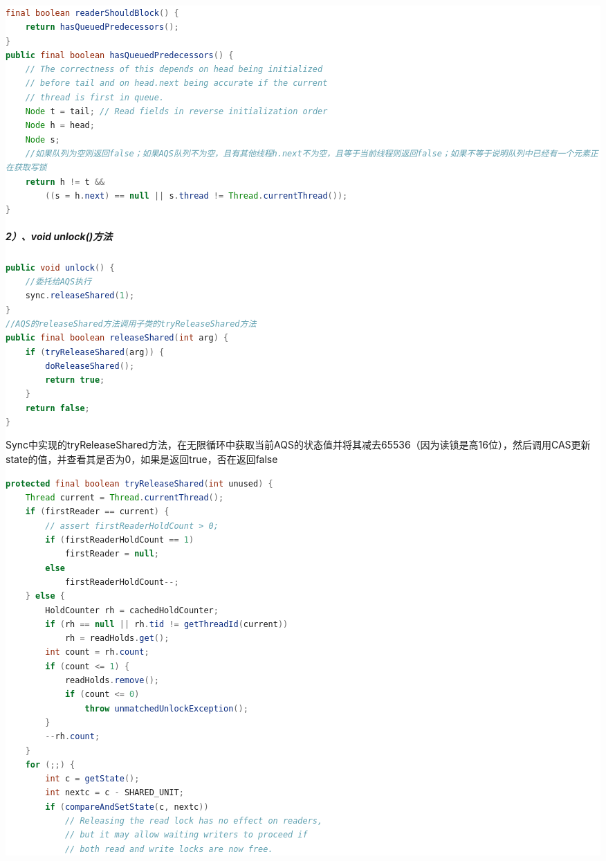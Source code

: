 

```java
final boolean readerShouldBlock() {
    return hasQueuedPredecessors();
}
public final boolean hasQueuedPredecessors() {
    // The correctness of this depends on head being initialized
    // before tail and on head.next being accurate if the current
    // thread is first in queue.
    Node t = tail; // Read fields in reverse initialization order
    Node h = head;
    Node s;
    //如果队列为空则返回false；如果AQS队列不为空，且有其他线程h.next不为空，且等于当前线程则返回false；如果不等于说明队列中已经有一个元素正在获取写锁
    return h != t &&
        ((s = h.next) == null || s.thread != Thread.currentThread());
}
```

##### 2）、void unlock()方法

```java
public void unlock() {
    //委托给AQS执行
    sync.releaseShared(1);
}
//AQS的releaseShared方法调用子类的tryReleaseShared方法
public final boolean releaseShared(int arg) {
    if (tryReleaseShared(arg)) {
        doReleaseShared();
        return true;
    }
    return false;
}
```

Sync中实现的tryReleaseShared方法，在无限循环中获取当前AQS的状态值并将其减去65536（因为读锁是高16位），然后调用CAS更新state的值，并查看其是否为0，如果是返回true，否在返回false

```java
protected final boolean tryReleaseShared(int unused) {
    Thread current = Thread.currentThread();
    if (firstReader == current) {
        // assert firstReaderHoldCount > 0;
        if (firstReaderHoldCount == 1)
            firstReader = null;
        else
            firstReaderHoldCount--;
    } else {
        HoldCounter rh = cachedHoldCounter;
        if (rh == null || rh.tid != getThreadId(current))
            rh = readHolds.get();
        int count = rh.count;
        if (count <= 1) {
            readHolds.remove();
            if (count <= 0)
                throw unmatchedUnlockException();
        }
        --rh.count;
    }
    for (;;) {
        int c = getState();
        int nextc = c - SHARED_UNIT;
        if (compareAndSetState(c, nextc))
            // Releasing the read lock has no effect on readers,
            // but it may allow waiting writers to proceed if
            // both read and write locks are now free.
```